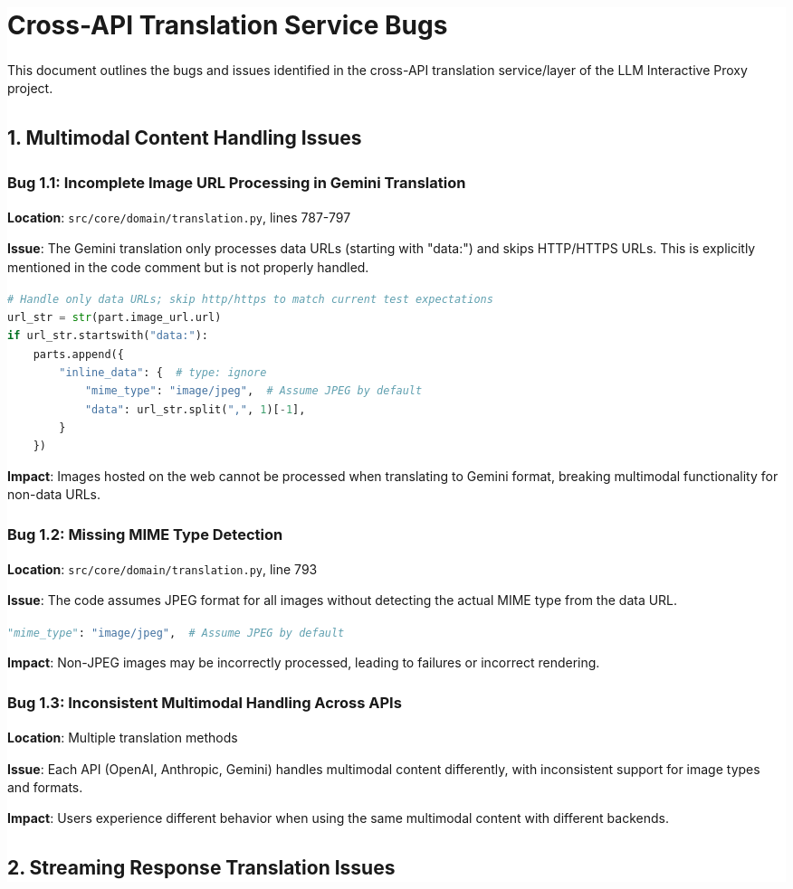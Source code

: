 # Cross-API Translation Service Bugs

This document outlines the bugs and issues identified in the cross-API translation service/layer of the LLM Interactive Proxy project.

## 1. Multimodal Content Handling Issues

### Bug 1.1: Incomplete Image URL Processing in Gemini Translation
**Location**: `src/core/domain/translation.py`, lines 787-797

**Issue**: The Gemini translation only processes data URLs (starting with "data:") and skips HTTP/HTTPS URLs. This is explicitly mentioned in the code comment but is not properly handled.

```python
# Handle only data URLs; skip http/https to match current test expectations
url_str = str(part.image_url.url)
if url_str.startswith("data:"):
    parts.append({
        "inline_data": {  # type: ignore
            "mime_type": "image/jpeg",  # Assume JPEG by default
            "data": url_str.split(",", 1)[-1],
        }
    })
```

**Impact**: Images hosted on the web cannot be processed when translating to Gemini format, breaking multimodal functionality for non-data URLs.

### Bug 1.2: Missing MIME Type Detection
**Location**: `src/core/domain/translation.py`, line 793

**Issue**: The code assumes JPEG format for all images without detecting the actual MIME type from the data URL.

```python
"mime_type": "image/jpeg",  # Assume JPEG by default
```

**Impact**: Non-JPEG images may be incorrectly processed, leading to failures or incorrect rendering.

### Bug 1.3: Inconsistent Multimodal Handling Across APIs
**Location**: Multiple translation methods

**Issue**: Each API (OpenAI, Anthropic, Gemini) handles multimodal content differently, with inconsistent support for image types and formats.

**Impact**: Users experience different behavior when using the same multimodal content with different backends.

## 2. Streaming Response Translation Issues
